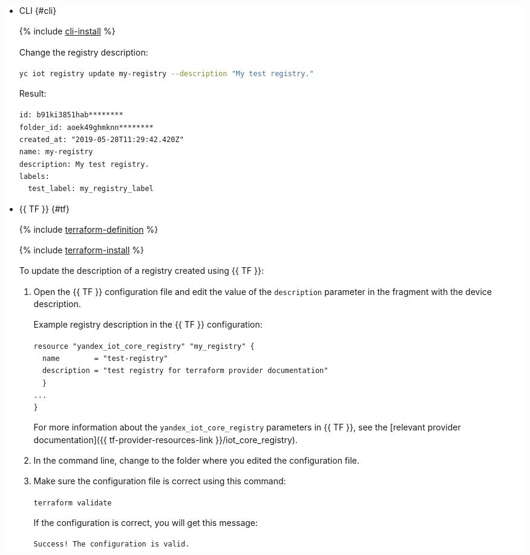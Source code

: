 - CLI {#cli}

  {% include [cli-install](../../../_includes/cli-install.md) %}

  Change the registry description:

  ```bash
  yc iot registry update my-registry --description "My test registry."
  ```

  Result:
  ```text
  id: b91ki3851hab********
  folder_id: aoek49ghmknn********
  created_at: "2019-05-28T11:29:42.420Z"
  name: my-registry
  description: My test registry.
  labels:
    test_label: my_registry_label
  ```

- {{ TF }} {#tf}

  {% include [terraform-definition](../../../_tutorials/_tutorials_includes/terraform-definition.md) %}
  
  {% include [terraform-install](../../../_includes/terraform-install.md) %}

  To update the description of a registry created using {{ TF }}:

  1. Open the {{ TF }} configuration file and edit the value of the `description` parameter in the fragment with the device description.

      Example registry description in the {{ TF }} configuration:

      ```hcl
      resource "yandex_iot_core_registry" "my_registry" {
        name        = "test-registry"
        description = "test registry for terraform provider documentation"
        }
      ...
      }
      ```

      For more information about the `yandex_iot_core_registry` parameters in {{ TF }}, see the [relevant provider documentation]({{ tf-provider-resources-link }}/iot_core_registry).
  1. In the command line, change to the folder where you edited the configuration file.
  1. Make sure the configuration file is correct using this command:

      ```bash
      terraform validate
      ```

      If the configuration is correct, you will get this message:
     
      ```bash
      Success! The configuration is valid.
      ```
